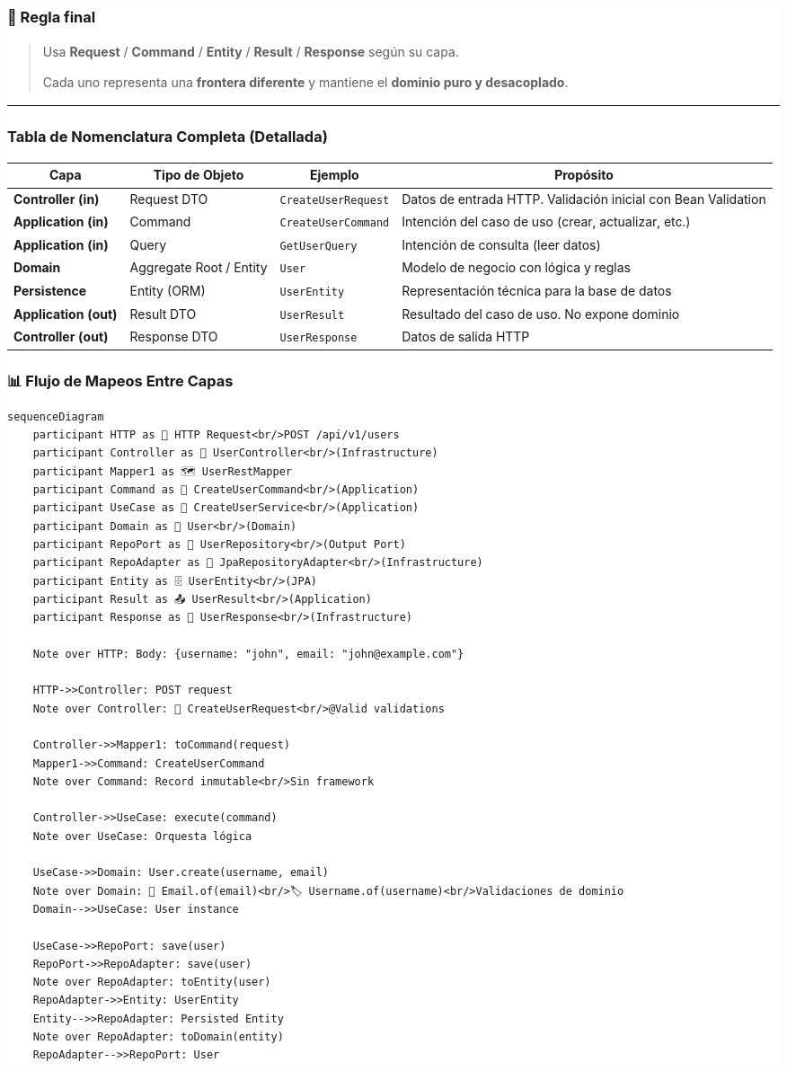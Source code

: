 
### 🎯 Regla final

> Usa **Request** / **Command** / **Entity** / **Result** / **Response** según su capa.
>
> Cada uno representa una **frontera diferente** y mantiene el **dominio puro y desacoplado**.

---

### Tabla de Nomenclatura Completa (Detallada)

| Capa | Tipo de Objeto | Ejemplo | Propósito |
|------|----------------|---------|-----------|
| **Controller (in)** | Request DTO | `CreateUserRequest` | Datos de entrada HTTP. Validación inicial con Bean Validation |
| **Application (in)** | Command | `CreateUserCommand` | Intención del caso de uso (crear, actualizar, etc.) |
| **Application (in)** | Query | `GetUserQuery` | Intención de consulta (leer datos) |
| **Domain** | Aggregate Root / Entity | `User` | Modelo de negocio con lógica y reglas |
| **Persistence** | Entity (ORM) | `UserEntity` | Representación técnica para la base de datos |
| **Application (out)** | Result DTO | `UserResult` | Resultado del caso de uso. No expone dominio |
| **Controller (out)** | Response DTO | `UserResponse` | Datos de salida HTTP |

### 📊 Flujo de Mapeos Entre Capas

```mermaid
sequenceDiagram
    participant HTTP as 📡 HTTP Request<br/>POST /api/v1/users
    participant Controller as 🔌 UserController<br/>(Infrastructure)
    participant Mapper1 as 🗺️ UserRestMapper
    participant Command as 📝 CreateUserCommand<br/>(Application)
    participant UseCase as 🎯 CreateUserService<br/>(Application)
    participant Domain as 👤 User<br/>(Domain)
    participant RepoPort as 💾 UserRepository<br/>(Output Port)
    participant RepoAdapter as 🔌 JpaRepositoryAdapter<br/>(Infrastructure)
    participant Entity as 🗄️ UserEntity<br/>(JPA)
    participant Result as 📤 UserResult<br/>(Application)
    participant Response as 📄 UserResponse<br/>(Infrastructure)

    Note over HTTP: Body: {username: "john", email: "john@example.com"}

    HTTP->>Controller: POST request
    Note over Controller: 📄 CreateUserRequest<br/>@Valid validations

    Controller->>Mapper1: toCommand(request)
    Mapper1->>Command: CreateUserCommand
    Note over Command: Record inmutable<br/>Sin framework

    Controller->>UseCase: execute(command)
    Note over UseCase: Orquesta lógica

    UseCase->>Domain: User.create(username, email)
    Note over Domain: 📧 Email.of(email)<br/>🏷️ Username.of(username)<br/>Validaciones de dominio
    Domain-->>UseCase: User instance

    UseCase->>RepoPort: save(user)
    RepoPort->>RepoAdapter: save(user)
    Note over RepoAdapter: toEntity(user)
    RepoAdapter->>Entity: UserEntity
    Entity-->>RepoAdapter: Persisted Entity
    Note over RepoAdapter: toDomain(entity)
    RepoAdapter-->>RepoPort: User
```